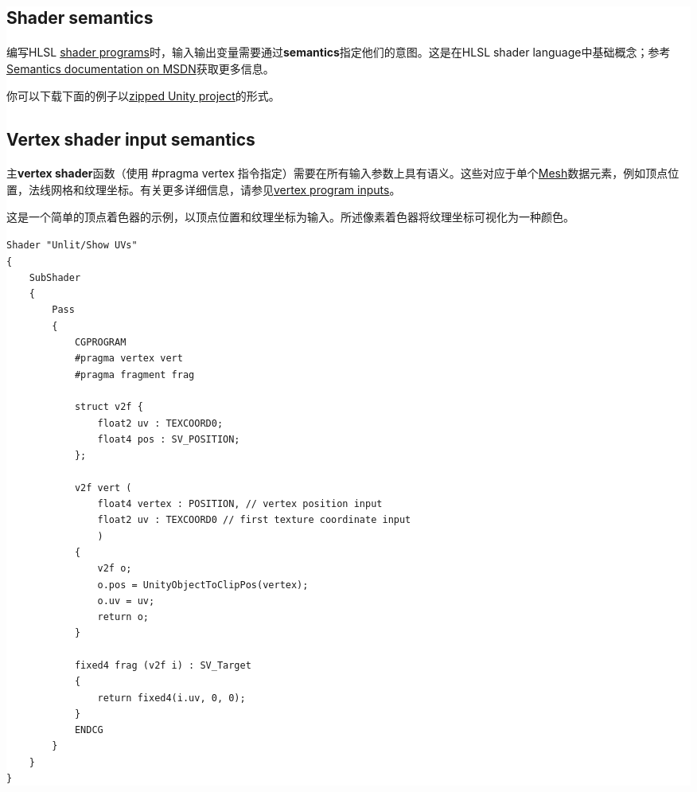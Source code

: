 ## Shader semantics
编写HLSL [shader programs](../README.md)时，输入输出变量需要通过**semantics**指定他们的意图。这是在HLSL shader language中基础概念；参考[Semantics documentation on MSDN](https://docs.microsoft.com/zh-cn/windows/win32/direct3dhlsl/dx-graphics-hlsl-semantics?redirectedfrom=MSDN)获取更多信息。

你可以下载下面的例子以[zipped Unity project](https://docs.unity3d.com/uploads/Examples/UnityShaderDocExamples.zip)的形式。

## Vertex shader input semantics
主**vertex shader**函数（使用 #pragma vertex 指令指定）需要在所有输入参数上具有语义。这些对应于单个[Mesh](https://docs.unity3d.com/Manual/class-Mesh.html)数据元素，例如顶点位置，法线网格和纹理坐标。有关更多详细信息，请参见[vertex program inputs](../ProvidingVertexDataToVertexPrograms/README.md)。

这是一个简单的顶点着色器的示例，以顶点位置和纹理坐标为输入。所述像素着色器将纹理坐标可视化为一种颜色。
```
Shader "Unlit/Show UVs"
{
    SubShader
    {
        Pass
        {
            CGPROGRAM
            #pragma vertex vert
            #pragma fragment frag

            struct v2f {
                float2 uv : TEXCOORD0;
                float4 pos : SV_POSITION;
            };

            v2f vert (
                float4 vertex : POSITION, // vertex position input
                float2 uv : TEXCOORD0 // first texture coordinate input
                )
            {
                v2f o;
                o.pos = UnityObjectToClipPos(vertex);
                o.uv = uv;
                return o;
            }
            
            fixed4 frag (v2f i) : SV_Target
            {
                return fixed4(i.uv, 0, 0);
            }
            ENDCG
        }
    }
}
```
